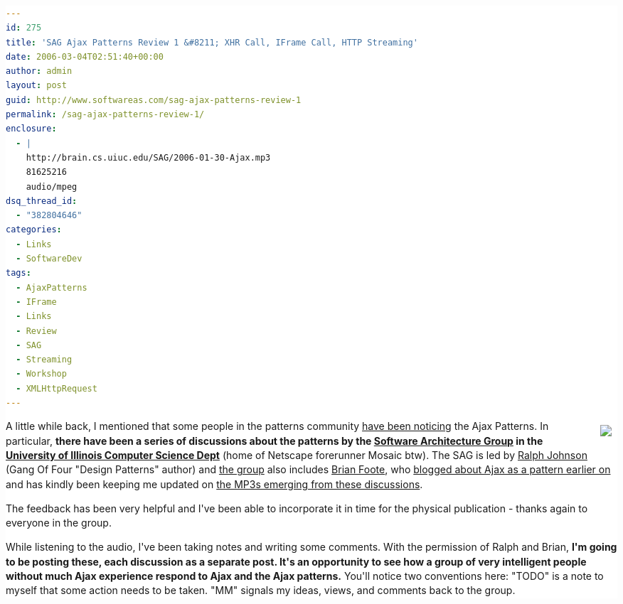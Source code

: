 ```yaml
---
id: 275
title: 'SAG Ajax Patterns Review 1 &#8211; XHR Call, IFrame Call, HTTP Streaming'
date: 2006-03-04T02:51:40+00:00
author: admin
layout: post
guid: http://www.softwareas.com/sag-ajax-patterns-review-1
permalink: /sag-ajax-patterns-review-1/
enclosure:
  - |
    http://brain.cs.uiuc.edu/SAG/2006-01-30-Ajax.mp3
    81625216
    audio/mpeg
dsq_thread_id:
  - "382804646"
categories:
  - Links
  - SoftwareDev
tags:
  - AjaxPatterns
  - IFrame
  - Links
  - Review
  - SAG
  - Streaming
  - Workshop
  - XMLHttpRequest
---
```

<a href="http://wiki.cs.uiuc.edu/SAG"><img style="text-align: right; margin: 8px; float: right;" src="http://img234.imageshack.us/img234/966/illinois3ag.png"/></a>

A little while back, I mentioned that some people in the patterns community <a href="http://www.softwareas.com/ajax-patterns-in-the-pattern-community-radar">have been noticing</a> the Ajax Patterns. In particular, **there have been a series of discussions about the patterns by the <a href="http://wiki.cs.uiuc.edu/SAG">Software Architecture Group</a> in the <a href="http://www.cs.uiuc.edu/">University of Illinois Computer Science Dept</a>** (home of Netscape forerunner Mosaic btw). The SAG is led by <a href="http://st-www.cs.uiuc.edu/users/johnson/">Ralph Johnson</a> (Gang Of Four "Design Patterns" author) and <a href="http://wiki.cs.uiuc.edu/SAG/SAG+members">the group</a> also includes <a href="http://www.laputan.org/">Brian Foote</a>, who <a href="http://www.laputan.org/catfish/archives/000139.html">blogged about Ajax as a pattern earlier on</a> and has kindly been keeping me updated on <a href="http://brain.cs.uiuc.edu/SAG/">the MP3s emerging from these discussions</a>.

The feedback has been very helpful and I've been able to incorporate it in time for the physical publication - thanks again to everyone in the group.

While listening to the audio, I've been taking notes and writing some comments. With the permission of Ralph and Brian, **I'm going to be posting these, each discussion as a separate post. It's an opportunity to see how a group of very intelligent people without much Ajax experience respond to Ajax and the Ajax patterns.** You'll notice two conventions here:  "TODO" is a note to myself that some action needs to be taken. "MM" signals my ideas, views, and comments back to the group.
